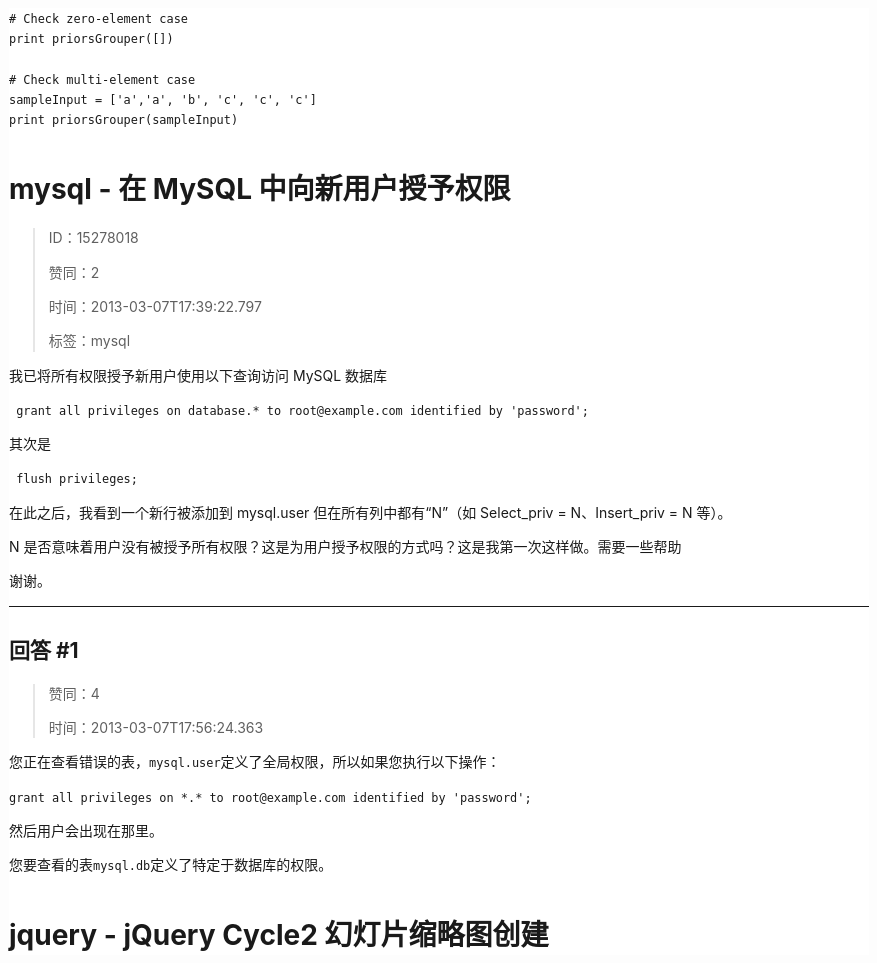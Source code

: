 ```
# Check zero-element case
print priorsGrouper([])

# Check multi-element case
sampleInput = ['a','a', 'b', 'c', 'c', 'c']
print priorsGrouper(sampleInput) 
```

# mysql - 在 MySQL 中向新用户授予权限

> ID：15278018
> 
> 赞同：2
> 
> 时间：2013-03-07T17:39:22.797
> 
> 标签：mysql

我已将所有权限授予新用户使用以下查询访问 MySQL 数据库

```
 grant all privileges on database.* to root@example.com identified by 'password'; 
```

其次是

```
 flush privileges; 
```

在此之后，我看到一个新行被添加到 mysql.user 但在所有列中都有“N”（如 Select_priv = N、Insert_priv = N 等）。

N 是否意味着用户没有被授予所有权限？这是为用户授予权限的方式吗？这是我第一次这样做。需要一些帮助

谢谢。

* * *

## 回答 #1

> 赞同：4
> 
> 时间：2013-03-07T17:56:24.363

您正在查看错误的表，`mysql.user`定义了全局权限，所以如果您执行以下操作：

```
grant all privileges on *.* to root@example.com identified by 'password'; 
```

然后用户会出现在那里。

您要查看的表`mysql.db`定义了特定于数据库的权限。

# jquery - jQuery Cycle2 幻灯片缩略图创建
